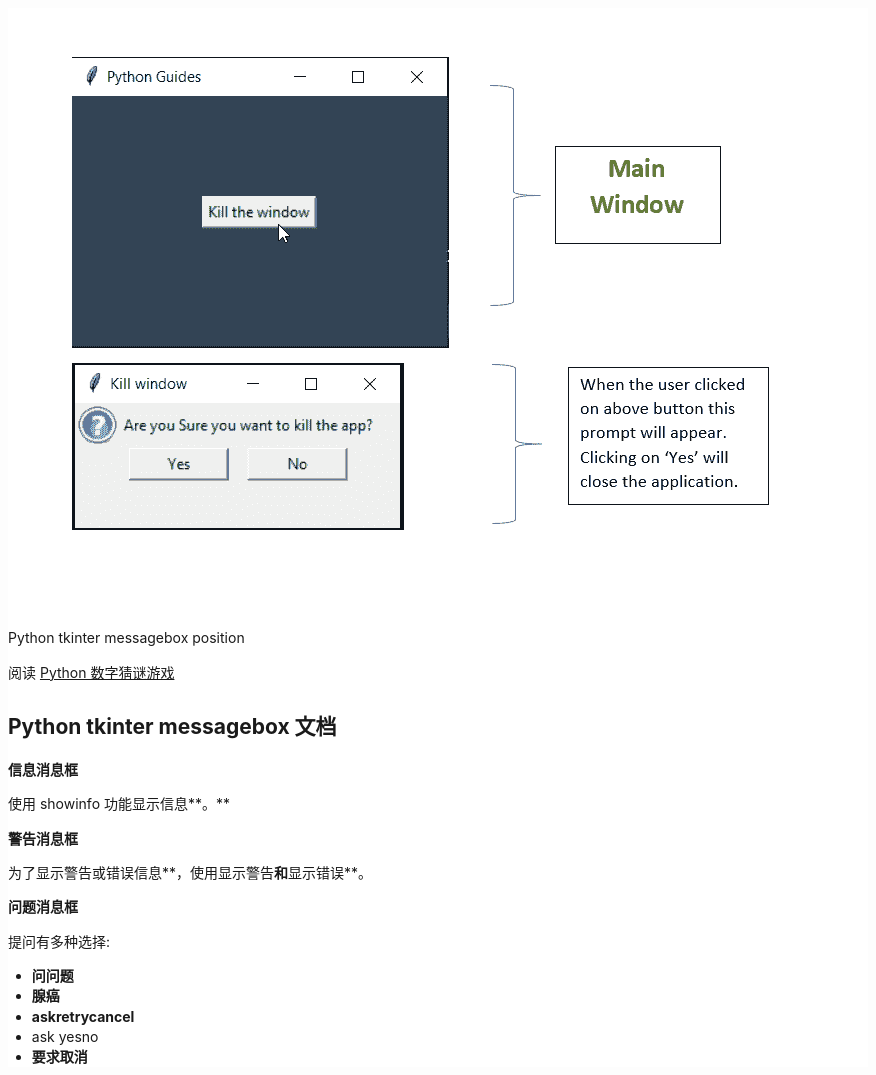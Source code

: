 ![python tkinter messagebox position](img/487c500b2fd749757692da5023a7bd0b.png "image 11")

Python tkinter messagebox position

阅读 [Python 数字猜谜游戏](https://pythonguides.com/python-number-guessing-game/)

## Python tkinter messagebox 文档

**信息消息框**

使用 showinfo 功能显示信息**。**

**警告消息框**

为了显示警告或错误信息**，使用显示警告**和**显示错误**。

**问题消息框**

提问有多种选择:

*   **问问题**
*   **腺癌**
*   **askretrycancel**
*   ask yesno
*   **要求取消**

